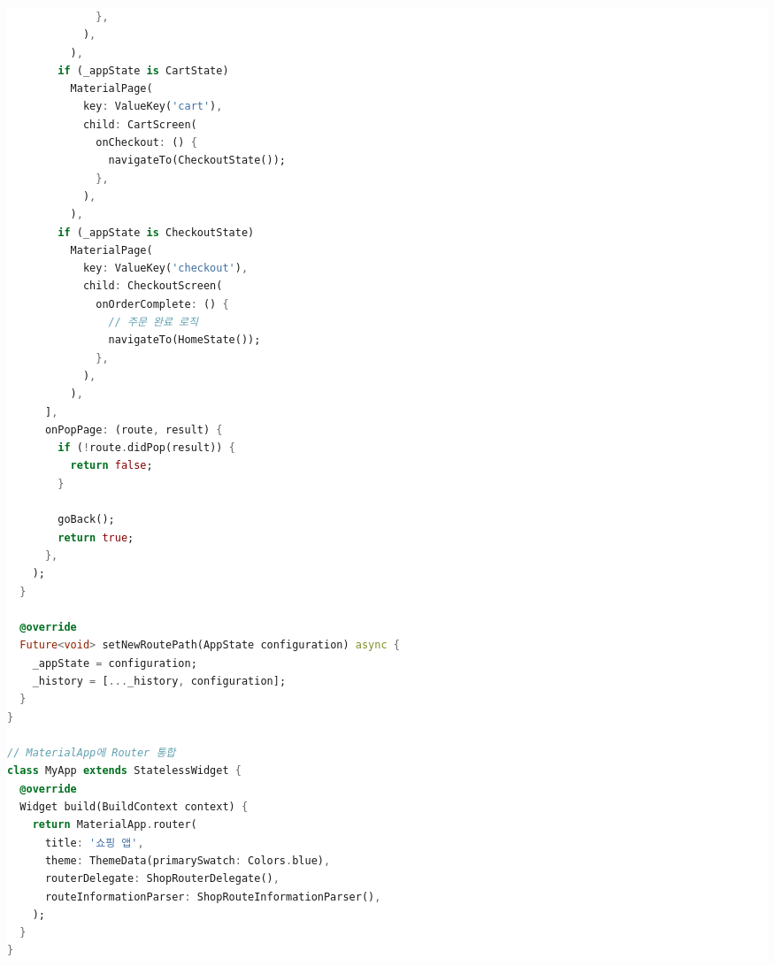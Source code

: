 ```dart
              },
            ),
          ),
        if (_appState is CartState)
          MaterialPage(
            key: ValueKey('cart'),
            child: CartScreen(
              onCheckout: () {
                navigateTo(CheckoutState());
              },
            ),
          ),
        if (_appState is CheckoutState)
          MaterialPage(
            key: ValueKey('checkout'),
            child: CheckoutScreen(
              onOrderComplete: () {
                // 주문 완료 로직
                navigateTo(HomeState());
              },
            ),
          ),
      ],
      onPopPage: (route, result) {
        if (!route.didPop(result)) {
          return false;
        }

        goBack();
        return true;
      },
    );
  }

  @override
  Future<void> setNewRoutePath(AppState configuration) async {
    _appState = configuration;
    _history = [..._history, configuration];
  }
}

// MaterialApp에 Router 통합
class MyApp extends StatelessWidget {
  @override
  Widget build(BuildContext context) {
    return MaterialApp.router(
      title: '쇼핑 앱',
      theme: ThemeData(primarySwatch: Colors.blue),
      routerDelegate: ShopRouterDelegate(),
      routeInformationParser: ShopRouteInformationParser(),
    );
  }
}
```

